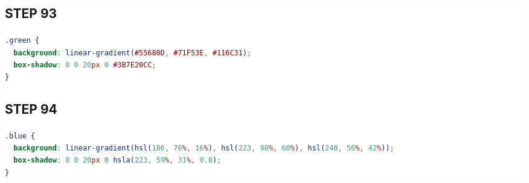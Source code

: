 ## STEP 93

```CSS
.green {
  background: linear-gradient(#55680D, #71F53E, #116C31);
  box-shadow: 0 0 20px 0 #3B7E20CC;
}
```

## STEP 94

```CSS
.blue {
  background: linear-gradient(hsl(186, 76%, 16%), hsl(223, 90%, 60%), hsl(240, 56%, 42%));
  box-shadow: 0 0 20px 0 hsla(223, 59%, 31%, 0.8);
}
```
